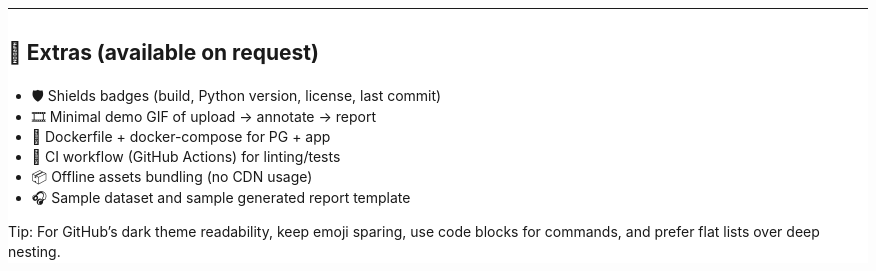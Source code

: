 ***

## 🧩 Extras (available on request)

- 🛡️ Shields badges (build, Python version, license, last commit)
- 🎞️ Minimal demo GIF of upload → annotate → report
- 🐳 Dockerfile + docker-compose for PG + app
- 🧪 CI workflow (GitHub Actions) for linting/tests
- 📦 Offline assets bundling (no CDN usage)
- 🎧 Sample dataset and sample generated report template

Tip: For GitHub’s dark theme readability, keep emoji sparing, use code blocks for commands, and prefer flat lists over deep nesting.

